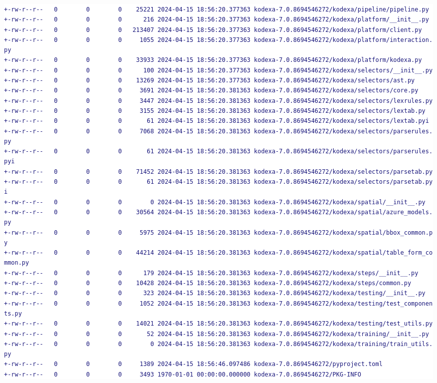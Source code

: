 ```diff
+-rw-r--r--   0        0        0    25221 2024-04-15 18:56:20.377363 kodexa-7.0.8694546272/kodexa/pipeline/pipeline.py
+-rw-r--r--   0        0        0      216 2024-04-15 18:56:20.377363 kodexa-7.0.8694546272/kodexa/platform/__init__.py
+-rw-r--r--   0        0        0   213407 2024-04-15 18:56:20.377363 kodexa-7.0.8694546272/kodexa/platform/client.py
+-rw-r--r--   0        0        0     1055 2024-04-15 18:56:20.377363 kodexa-7.0.8694546272/kodexa/platform/interaction.py
+-rw-r--r--   0        0        0    33933 2024-04-15 18:56:20.377363 kodexa-7.0.8694546272/kodexa/platform/kodexa.py
+-rw-r--r--   0        0        0      100 2024-04-15 18:56:20.377363 kodexa-7.0.8694546272/kodexa/selectors/__init__.py
+-rw-r--r--   0        0        0    13269 2024-04-15 18:56:20.377363 kodexa-7.0.8694546272/kodexa/selectors/ast.py
+-rw-r--r--   0        0        0     3691 2024-04-15 18:56:20.381363 kodexa-7.0.8694546272/kodexa/selectors/core.py
+-rw-r--r--   0        0        0     3447 2024-04-15 18:56:20.381363 kodexa-7.0.8694546272/kodexa/selectors/lexrules.py
+-rw-r--r--   0        0        0     3155 2024-04-15 18:56:20.381363 kodexa-7.0.8694546272/kodexa/selectors/lextab.py
+-rw-r--r--   0        0        0       61 2024-04-15 18:56:20.381363 kodexa-7.0.8694546272/kodexa/selectors/lextab.pyi
+-rw-r--r--   0        0        0     7068 2024-04-15 18:56:20.381363 kodexa-7.0.8694546272/kodexa/selectors/parserules.py
+-rw-r--r--   0        0        0       61 2024-04-15 18:56:20.381363 kodexa-7.0.8694546272/kodexa/selectors/parserules.pyi
+-rw-r--r--   0        0        0    71452 2024-04-15 18:56:20.381363 kodexa-7.0.8694546272/kodexa/selectors/parsetab.py
+-rw-r--r--   0        0        0       61 2024-04-15 18:56:20.381363 kodexa-7.0.8694546272/kodexa/selectors/parsetab.pyi
+-rw-r--r--   0        0        0        0 2024-04-15 18:56:20.381363 kodexa-7.0.8694546272/kodexa/spatial/__init__.py
+-rw-r--r--   0        0        0    30564 2024-04-15 18:56:20.381363 kodexa-7.0.8694546272/kodexa/spatial/azure_models.py
+-rw-r--r--   0        0        0     5975 2024-04-15 18:56:20.381363 kodexa-7.0.8694546272/kodexa/spatial/bbox_common.py
+-rw-r--r--   0        0        0    44214 2024-04-15 18:56:20.381363 kodexa-7.0.8694546272/kodexa/spatial/table_form_common.py
+-rw-r--r--   0        0        0      179 2024-04-15 18:56:20.381363 kodexa-7.0.8694546272/kodexa/steps/__init__.py
+-rw-r--r--   0        0        0    10428 2024-04-15 18:56:20.381363 kodexa-7.0.8694546272/kodexa/steps/common.py
+-rw-r--r--   0        0        0      323 2024-04-15 18:56:20.381363 kodexa-7.0.8694546272/kodexa/testing/__init__.py
+-rw-r--r--   0        0        0     1052 2024-04-15 18:56:20.381363 kodexa-7.0.8694546272/kodexa/testing/test_components.py
+-rw-r--r--   0        0        0    14021 2024-04-15 18:56:20.381363 kodexa-7.0.8694546272/kodexa/testing/test_utils.py
+-rw-r--r--   0        0        0       52 2024-04-15 18:56:20.381363 kodexa-7.0.8694546272/kodexa/training/__init__.py
+-rw-r--r--   0        0        0        0 2024-04-15 18:56:20.381363 kodexa-7.0.8694546272/kodexa/training/train_utils.py
+-rw-r--r--   0        0        0     1389 2024-04-15 18:56:46.097486 kodexa-7.0.8694546272/pyproject.toml
+-rw-r--r--   0        0        0     3493 1970-01-01 00:00:00.000000 kodexa-7.0.8694546272/PKG-INFO
```
